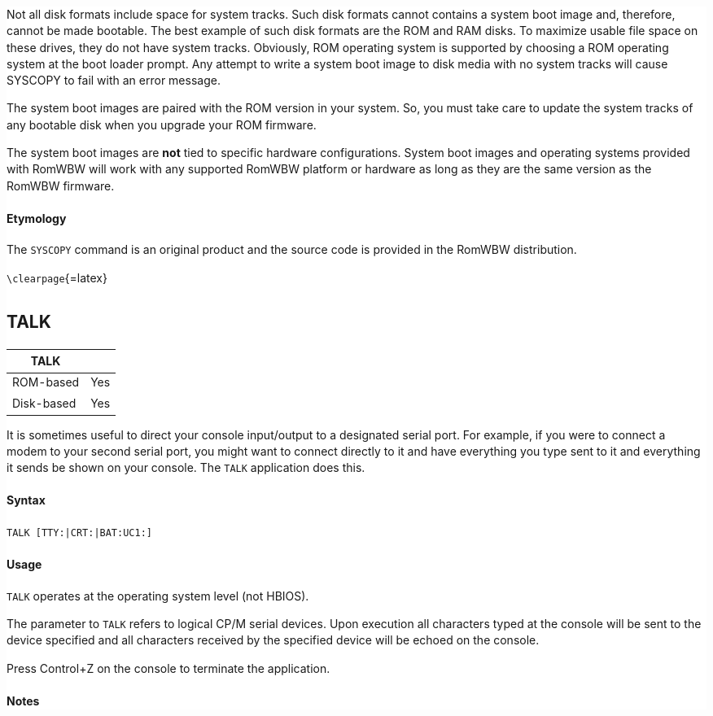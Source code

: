 Not all disk formats include space for system tracks. Such disk
formats cannot contains a system boot image and, therefore, cannot be
made bootable. The best example of such disk formats are the ROM and
RAM disks. To maximize usable file space on these drives, they do not
have system tracks. Obviously, ROM operating system is supported by
choosing a ROM operating system at the boot loader prompt. Any attempt
to write a system boot image to disk media with no system tracks will
cause SYSCOPY to fail with an error message.

The system boot images are paired with the ROM version in your system.
So, you must take care to update the system tracks of any bootable
disk when you upgrade your ROM firmware.

The system boot images are **not** tied to specific hardware
configurations. System boot images and operating systems provided with
RomWBW will work with any supported RomWBW platform or hardware as
long as they are the same version as the RomWBW firmware.

#### Etymology

The `SYSCOPY` command is an original product and the source code is
provided in the RomWBW distribution.

`\clearpage`{=latex}

## TALK

| TALK                |   |
| --------------------|---|
| ROM-based           |Yes|
| Disk-based          |Yes|

It is sometimes useful to direct your console input/output to a
designated serial port.  For example, if you were to connect a modem
to your second serial port, you might want to connect directly to it
and have everything you type sent to it and everything it sends be
shown on your console.  The `TALK` application does this.

#### Syntax

`TALK [TTY:|CRT:|BAT:UC1:]`

#### Usage

`TALK` operates at the operating system level (not HBIOS).

The parameter to `TALK` refers to logical CP/M serial devices.  Upon
execution all characters typed at the console will be sent to the
device specified and all characters received by the specified device
will be echoed on the console.

Press Control+Z on the console to terminate the application.

#### Notes
